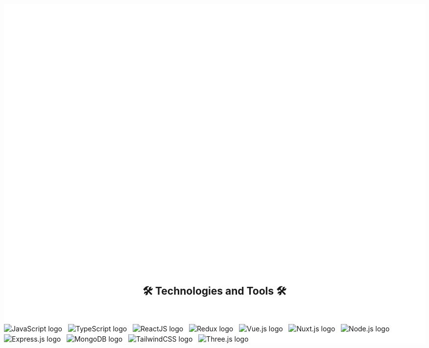 
<a href="#" target="_blank">
  <img src="svg/test.svg" width="1200" alt="" />
</a>

<h2 align="center">🛠 Technologies and Tools 🛠</h2>
<br>

<span><img src="https://img.shields.io/badge/JavaScript-282C34?logo=javascript&logoColor=F7DF1E" alt="JavaScript logo" title="JavaScript" height="25" /></span>
&nbsp;
<span><img src="https://img.shields.io/badge/TypeScript-282C34?logo=typescript&logoColor=3178C6" alt="TypeScript logo" title="TypeScript" height="25" /></span>
&nbsp;
<span><img src="https://img.shields.io/badge/ReactJS-282C34?logo=react&logoColor=61DAFB" alt="ReactJS logo" title="ReactJS" height="25" /></span>
&nbsp;
<span><img src="https://img.shields.io/badge/Redux-282C34?logo=redux&logoColor=764ABC" alt="Redux logo" title="Redux" height="25" /></span>
&nbsp;
<span><img src="https://img.shields.io/badge/Vue.js-282C34?logo=vue.js&logoColor=4FC08D" alt="Vue.js logo" title="Vue.js" height="25" /></span>
&nbsp;
<span><img src="https://img.shields.io/badge/Nuxt.js-282C34?logo=nuxt.js&logoColor=4FC08D" alt="Nuxt.js logo" title="Nuxt.js" height="25" /></span>
&nbsp;
<span><img src="https://img.shields.io/badge/Node.js-282C34?logo=node.js&logoColor=00F200" alt="Node.js logo" title="Node.js" height="25" /></span>
&nbsp;
<span><img src="https://img.shields.io/badge/Express-282C34?logo=express&logoColor=FFFFFF" alt="Express.js logo" title="Express.js" height="25" /></span>
&nbsp;
<span><img src="https://img.shields.io/badge/MongoDB-282C34?logo=mongodb&logoColor=47A248" alt="MongoDB logo" title="MongoDB" height="25" /></span>
&nbsp;
<span><img src="https://img.shields.io/badge/Tailwind%20CSS-282C34?logo=tailwind-css&logoColor=38B2AC" alt="TailwindCSS logo" title="TailwindCSS" height="25" /></span>
&nbsp;
<span><img src="https://img.shields.io/badge/Three.js-282C34?logo=three.js&logoColor=FFFFFF" alt="Three.js logo" title="Three.js" height="25" /></span>
&nbsp;